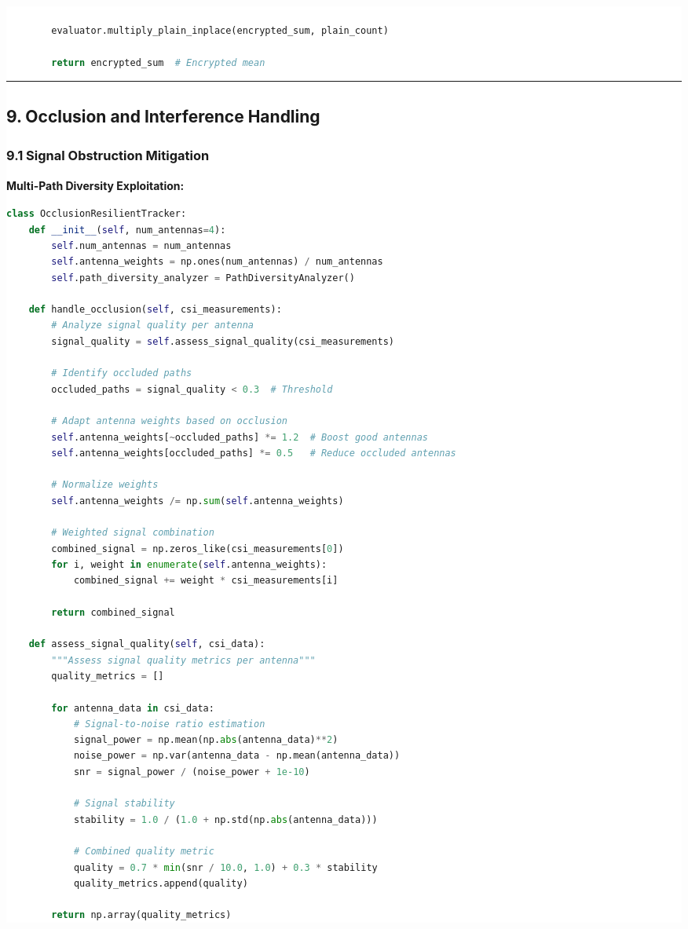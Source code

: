 ```python
        
        evaluator.multiply_plain_inplace(encrypted_sum, plain_count)
        
        return encrypted_sum  # Encrypted mean
```

---

## 9. Occlusion and Interference Handling

### 9.1 Signal Obstruction Mitigation

**Multi-Path Diversity Exploitation:**
```python
class OcclusionResilientTracker:
    def __init__(self, num_antennas=4):
        self.num_antennas = num_antennas
        self.antenna_weights = np.ones(num_antennas) / num_antennas
        self.path_diversity_analyzer = PathDiversityAnalyzer()
        
    def handle_occlusion(self, csi_measurements):
        # Analyze signal quality per antenna
        signal_quality = self.assess_signal_quality(csi_measurements)
        
        # Identify occluded paths
        occluded_paths = signal_quality < 0.3  # Threshold
        
        # Adapt antenna weights based on occlusion
        self.antenna_weights[~occluded_paths] *= 1.2  # Boost good antennas
        self.antenna_weights[occluded_paths] *= 0.5   # Reduce occluded antennas
        
        # Normalize weights
        self.antenna_weights /= np.sum(self.antenna_weights)
        
        # Weighted signal combination
        combined_signal = np.zeros_like(csi_measurements[0])
        for i, weight in enumerate(self.antenna_weights):
            combined_signal += weight * csi_measurements[i]
            
        return combined_signal
        
    def assess_signal_quality(self, csi_data):
        """Assess signal quality metrics per antenna"""
        quality_metrics = []
        
        for antenna_data in csi_data:
            # Signal-to-noise ratio estimation
            signal_power = np.mean(np.abs(antenna_data)**2)
            noise_power = np.var(antenna_data - np.mean(antenna_data))
            snr = signal_power / (noise_power + 1e-10)
            
            # Signal stability
            stability = 1.0 / (1.0 + np.std(np.abs(antenna_data)))
            
            # Combined quality metric
            quality = 0.7 * min(snr / 10.0, 1.0) + 0.3 * stability
            quality_metrics.append(quality)
            
        return np.array(quality_metrics)
```
